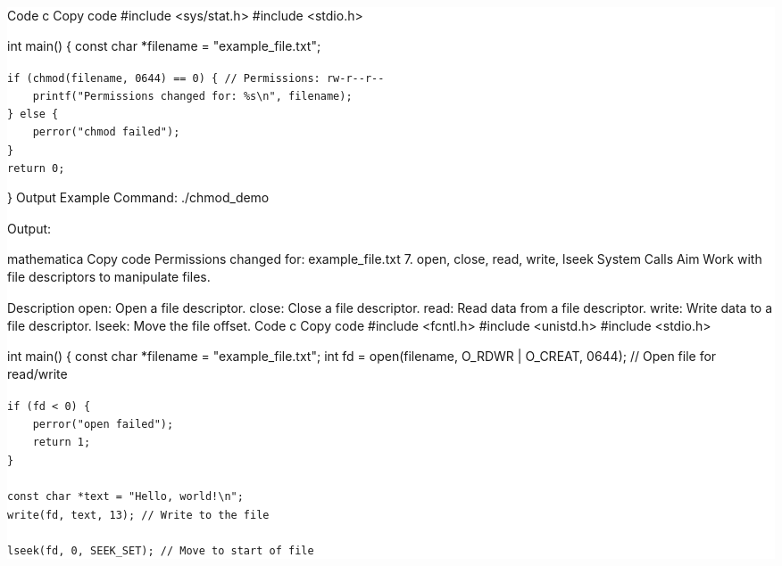 Code
c
Copy code
#include <sys/stat.h>
#include <stdio.h>

int main() {
    const char *filename = "example_file.txt";

    if (chmod(filename, 0644) == 0) { // Permissions: rw-r--r--
        printf("Permissions changed for: %s\n", filename);
    } else {
        perror("chmod failed");
    }
    return 0;
}
Output Example
Command:
./chmod_demo

Output:

mathematica
Copy code
Permissions changed for: example_file.txt
7. open, close, read, write, lseek System Calls
Aim
Work with file descriptors to manipulate files.

Description
open: Open a file descriptor.
close: Close a file descriptor.
read: Read data from a file descriptor.
write: Write data to a file descriptor.
lseek: Move the file offset.
Code
c
Copy code
#include <fcntl.h>
#include <unistd.h>
#include <stdio.h>

int main() {
    const char *filename = "example_file.txt";
    int fd = open(filename, O_RDWR | O_CREAT, 0644); // Open file for read/write

    if (fd < 0) {
        perror("open failed");
        return 1;
    }

    const char *text = "Hello, world!\n";
    write(fd, text, 13); // Write to the file

    lseek(fd, 0, SEEK_SET); // Move to start of file
